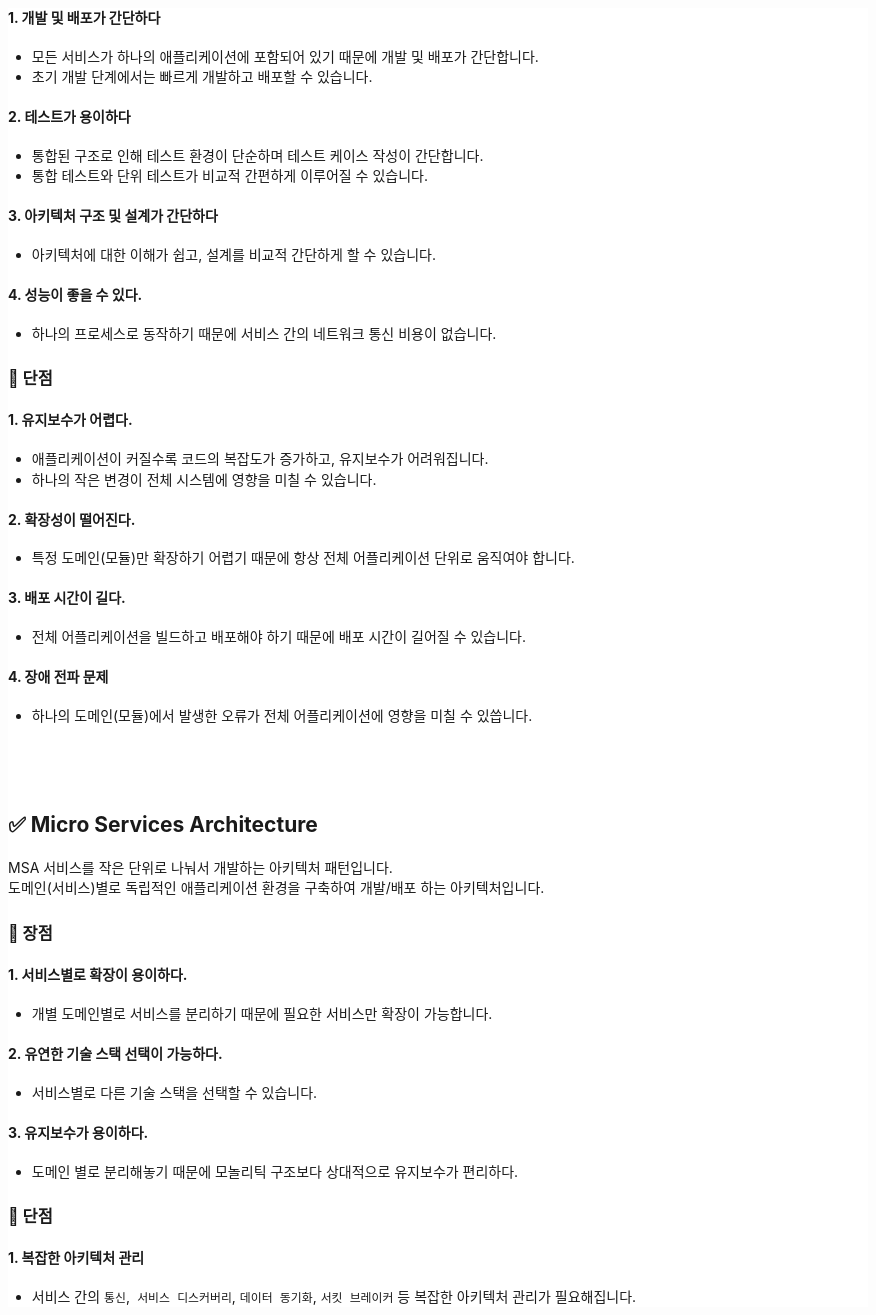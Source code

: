 #### 1. 개발 및 배포가 간단하다
* 모든 서비스가 하나의 애플리케이션에 포함되어 있기 때문에 개발 및 배포가 간단합니다.
* 초기 개발 단계에서는 빠르게 개발하고 배포할 수 있습니다.

#### 2. 테스트가 용이하다
* 통합된 구조로 인해 테스트 환경이 단순하며 테스트 케이스 작성이 간단합니다.
* 통합 테스트와 단위 테스트가 비교적 간편하게 이루어질 수 있습니다.

#### 3. 아키텍처 구조 및 설계가 간단하다
* 아키텍처에 대한 이해가 쉽고, 설계를 비교적 간단하게 할 수 있습니다.

#### 4. 성능이 좋을 수 있다.
* 하나의 프로세스로 동작하기 때문에 서비스 간의 네트워크 통신 비용이 없습니다.

### 📌 단점

#### 1. 유지보수가 어렵다.
* 애플리케이션이 커질수록 코드의 복잡도가 증가하고, 유지보수가 어려워집니다.
* 하나의 작은 변경이 전체 시스템에 영향을 미칠 수 있습니다.

#### 2. 확장성이 떨어진다.
* 특정 도메인(모듈)만 확장하기 어렵기 때문에 항상 전체 어플리케이션 단위로 움직여야 합니다.

#### 3. 배포 시간이 길다.
* 전체 어플리케이션을 빌드하고 배포해야 하기 때문에 배포 시간이 길어질 수 있습니다.

#### 4. 장애 전파 문제
* 하나의 도메인(모듈)에서 발생한 오류가 전체 어플리케이션에 영향을 미칠 수 있씁니다.

<br> <br>

## ✅ Micro Services Architecture
MSA 서비스를 작은 단위로 나눠서 개발하는 아키텍처 패턴입니다.  
도메인(서비스)별로 독립적인 애플리케이션 환경을 구축하여 개발/배포 하는 아키텍처입니다.


### 📌 장점

#### 1. 서비스별로 확장이 용이하다.
* 개별 도메인별로 서비스를 분리하기 때문에 필요한 서비스만 확장이 가능합니다.

#### 2. 유연한 기술 스택 선택이 가능하다.
* 서비스별로 다른 기술 스택을 선택할 수 있습니다.

#### 3. 유지보수가 용이하다.
* 도메인 별로 분리해놓기 때문에 모놀리틱 구조보다 상대적으로 유지보수가 편리하다.

### 📌 단점

#### 1. 복잡한 아키텍처 관리
* 서비스 간의 `통신`,` 서비스 디스커버리`, `데이터 동기화`, `서킷 브레이커` 등 복잡한 아키텍처 관리가 필요해집니다.
